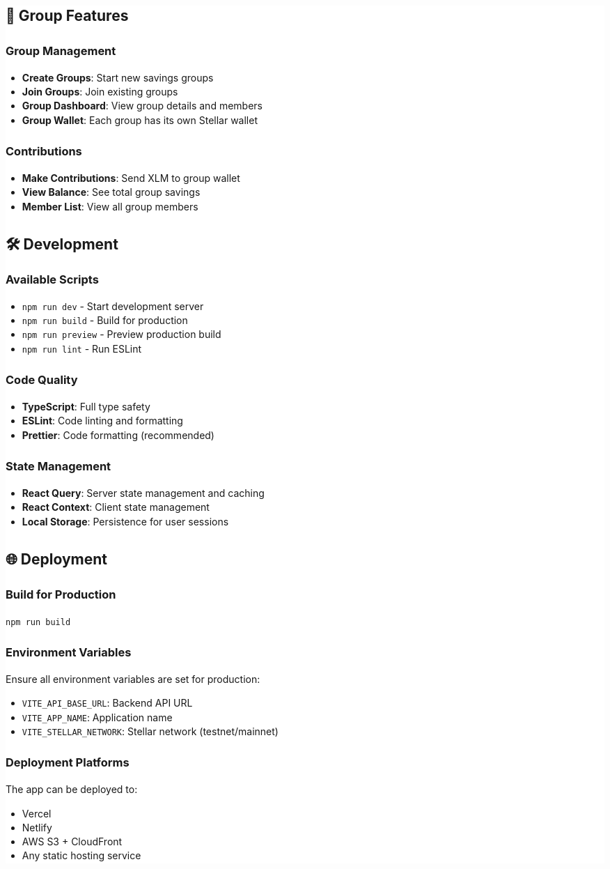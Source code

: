 ## 👥 Group Features

### Group Management
- **Create Groups**: Start new savings groups
- **Join Groups**: Join existing groups
- **Group Dashboard**: View group details and members
- **Group Wallet**: Each group has its own Stellar wallet

### Contributions
- **Make Contributions**: Send XLM to group wallet
- **View Balance**: See total group savings
- **Member List**: View all group members

## 🛠️ Development

### Available Scripts
- `npm run dev` - Start development server
- `npm run build` - Build for production
- `npm run preview` - Preview production build
- `npm run lint` - Run ESLint

### Code Quality
- **TypeScript**: Full type safety
- **ESLint**: Code linting and formatting
- **Prettier**: Code formatting (recommended)

### State Management
- **React Query**: Server state management and caching
- **React Context**: Client state management
- **Local Storage**: Persistence for user sessions

## 🌐 Deployment

### Build for Production
```bash
npm run build
```

### Environment Variables
Ensure all environment variables are set for production:
- `VITE_API_BASE_URL`: Backend API URL
- `VITE_APP_NAME`: Application name
- `VITE_STELLAR_NETWORK`: Stellar network (testnet/mainnet)

### Deployment Platforms
The app can be deployed to:
- Vercel
- Netlify
- AWS S3 + CloudFront
- Any static hosting service
